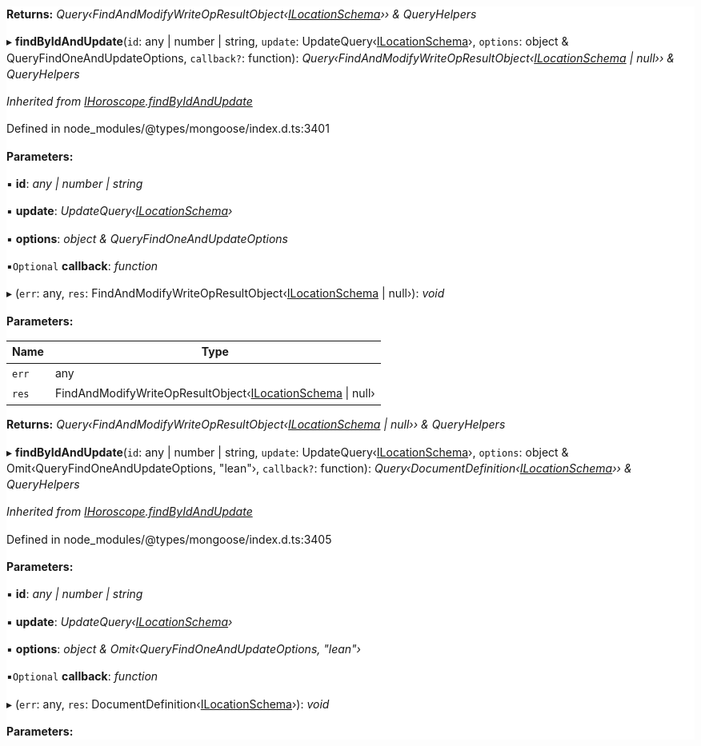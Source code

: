 **Returns:** *Query‹FindAndModifyWriteOpResultObject‹[ILocationSchema](_models_location_.ilocationschema.md)›› & QueryHelpers*

▸ **findByIdAndUpdate**(`id`: any | number | string, `update`: UpdateQuery‹[ILocationSchema](_models_location_.ilocationschema.md)›, `options`: object & QueryFindOneAndUpdateOptions, `callback?`: function): *Query‹FindAndModifyWriteOpResultObject‹[ILocationSchema](_models_location_.ilocationschema.md) | null›› & QueryHelpers*

*Inherited from [IHoroscope](_models_horoscope_.ihoroscope.md).[findByIdAndUpdate](_models_horoscope_.ihoroscope.md#findbyidandupdate)*

Defined in node_modules/@types/mongoose/index.d.ts:3401

**Parameters:**

▪ **id**: *any | number | string*

▪ **update**: *UpdateQuery‹[ILocationSchema](_models_location_.ilocationschema.md)›*

▪ **options**: *object & QueryFindOneAndUpdateOptions*

▪`Optional`  **callback**: *function*

▸ (`err`: any, `res`: FindAndModifyWriteOpResultObject‹[ILocationSchema](_models_location_.ilocationschema.md) | null›): *void*

**Parameters:**

Name | Type |
------ | ------ |
`err` | any |
`res` | FindAndModifyWriteOpResultObject‹[ILocationSchema](_models_location_.ilocationschema.md) &#124; null› |

**Returns:** *Query‹FindAndModifyWriteOpResultObject‹[ILocationSchema](_models_location_.ilocationschema.md) | null›› & QueryHelpers*

▸ **findByIdAndUpdate**(`id`: any | number | string, `update`: UpdateQuery‹[ILocationSchema](_models_location_.ilocationschema.md)›, `options`: object & Omit‹QueryFindOneAndUpdateOptions, "lean"›, `callback?`: function): *Query‹DocumentDefinition‹[ILocationSchema](_models_location_.ilocationschema.md)›› & QueryHelpers*

*Inherited from [IHoroscope](_models_horoscope_.ihoroscope.md).[findByIdAndUpdate](_models_horoscope_.ihoroscope.md#findbyidandupdate)*

Defined in node_modules/@types/mongoose/index.d.ts:3405

**Parameters:**

▪ **id**: *any | number | string*

▪ **update**: *UpdateQuery‹[ILocationSchema](_models_location_.ilocationschema.md)›*

▪ **options**: *object & Omit‹QueryFindOneAndUpdateOptions, "lean"›*

▪`Optional`  **callback**: *function*

▸ (`err`: any, `res`: DocumentDefinition‹[ILocationSchema](_models_location_.ilocationschema.md)›): *void*

**Parameters:**
